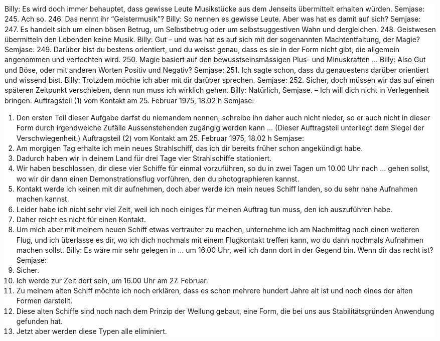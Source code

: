 Billy:
Es wird doch immer behauptet, dass gewisse Leute Musikstücke aus dem Jenseits übermittelt erhalten würden.
Semjase:
245. Ach so.
246. Das nennt ihr “Geistermusik”?
Billy:
So nennen es gewisse Leute. Aber was hat es damit auf sich?
Semjase:
247. Es handelt sich um einen bösen Betrug, um Selbstbetrug oder um selbstsuggestiven Wahn und dergleichen.
248. Geistwesen übermitteln den Lebenden keine Musik.
Billy:
Gut – und was hat es auf sich mit der sogenannten Machtentfaltung, der Magie?
Semjase:
249. Darüber bist du bestens orientiert, und du weisst genau, dass es sie in der Form nicht gibt, die allgemein angenommen und verfochten wird.
250. Magie basiert auf den bewusstseinsmässigen Plus- und Minuskraften …
Billy:
Also Gut und Böse, oder mit anderen Worten Positiv und Negativ?
Semjase:
251. Ich sagte schon, dass du genauestens darüber orientiert und wissend bist.
Billy:
Trotzdem möchte ich aber mit dir darüber sprechen.
Semjase:
252. Sicher, doch müssen wir das auf einen späteren Zeitpunkt verschieben, denn nun muss ich wirklich gehen.
Billy:
Natürlich, Semjase. – Ich will dich nicht in Verlegenheit bringen.
Auftragsteil (1)
vom Kontakt am 25. Februar 1975, 18.02 h
Semjase:
1. Den ersten Teil dieser Aufgabe darfst du niemandem nennen, schreibe ihn daher auch nicht nieder, so er auch nicht in dieser Form durch irgendwelche Zufälle Aussenstehenden zugängig werden kann … (Dieser Auftragsteil unterliegt dem Siegel der Verschwiegenheit.)
Auftragsteil (2)
vom Kontakt am 25. Februar 1975, 18.02 h
Semjase:
1. Am morgigen Tag erhalte ich mein neues Strahlschiff, das ich dir bereits früher schon angekündigt habe.
2. Dadurch haben wir in deinem Land für drei Tage vier Strahlschiffe stationiert.
3. Wir haben beschlossen, dir diese vier Schiffe für einmal vorzuführen, so du in zwei Tagen um 10.00 Uhr nach … gehen sollst, wo wir dir dann einen Demonstrationsflug vorführen, den du photographieren kannst.
4. Kontakt werde ich keinen mit dir aufnehmen, doch aber werde ich mein neues Schiff landen, so du sehr nahe Aufnahmen machen kannst.
5. Leider habe ich nicht sehr viel Zeit, weil ich noch einiges für meinen Auftrag tun muss, den ich auszuführen habe.
6. Daher reicht es nicht für einen Kontakt.
7. Um mich aber mit meinem neuen Schiff etwas vertrauter zu machen, unternehme ich am Nachmittag noch einen weiteren Flug, und ich überlasse es dir, wo ich dich nochmals mit einem Flugkontakt treffen kann, wo du dann nochmals Aufnahmen machen sollst.
Billy:
Es wäre mir sehr gelegen in … um 16.00 Uhr, weil ich dann dort in der Gegend bin. Wenn dir das recht ist?
Semjase:
8. Sicher.
9. Ich werde zur Zeit dort sein, um 16.00 Uhr am 27. Februar.
10. Zu meinem alten Schiff möchte ich noch erklären, dass es schon mehrere hundert Jahre alt ist und noch eines der alten Formen darstellt.
11. Diese alten Schiffe sind noch nach dem Prinzip der Wellung gebaut, eine Form, die bei uns aus Stabilitätsgründen Anwendung gefunden hat.
12. Jetzt aber werden diese Typen alle eliminiert.